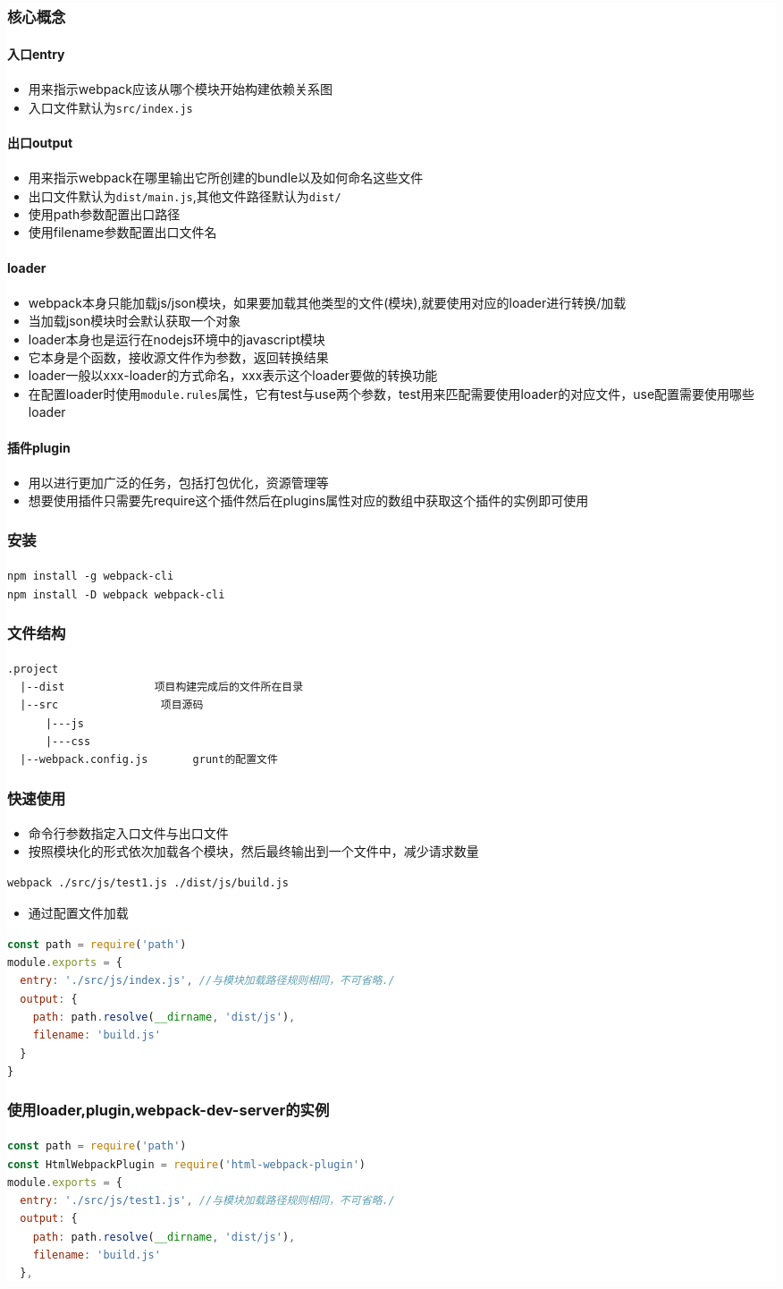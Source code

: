 ### 核心概念
#### 入口entry
* 用来指示webpack应该从哪个模块开始构建依赖关系图
* 入口文件默认为`src/index.js`
#### 出口output
* 用来指示webpack在哪里输出它所创建的bundle以及如何命名这些文件
* 出口文件默认为`dist/main.js`,其他文件路径默认为`dist/`
* 使用path参数配置出口路径
* 使用filename参数配置出口文件名
#### loader
* webpack本身只能加载js/json模块，如果要加载其他类型的文件(模块),就要使用对应的loader进行转换/加载
* 当加载json模块时会默认获取一个对象
* loader本身也是运行在nodejs环境中的javascript模块
* 它本身是个函数，接收源文件作为参数，返回转换结果
* loader一般以xxx-loader的方式命名，xxx表示这个loader要做的转换功能
* 在配置loader时使用`module.rules`属性，它有test与use两个参数，test用来匹配需要使用loader的对应文件，use配置需要使用哪些loader
#### 插件plugin
* 用以进行更加广泛的任务，包括打包优化，资源管理等
* 想要使用插件只需要先require这个插件然后在plugins属性对应的数组中获取这个插件的实例即可使用
### 安装
```
npm install -g webpack-cli
npm install -D webpack webpack-cli
```
### 文件结构
```
.project
  |--dist              项目构建完成后的文件所在目录
  |--src                项目源码
      |---js
      |---css
  |--webpack.config.js       grunt的配置文件
```
### 快速使用
* 命令行参数指定入口文件与出口文件
* 按照模块化的形式依次加载各个模块，然后最终输出到一个文件中，减少请求数量
```
webpack ./src/js/test1.js ./dist/js/build.js
```
* 通过配置文件加载
```javascript
const path = require('path')
module.exports = {
  entry: './src/js/index.js', //与模块加载路径规则相同，不可省略./
  output: {
    path: path.resolve(__dirname, 'dist/js'),
    filename: 'build.js'
  }
}
```
### 使用loader,plugin,webpack-dev-server的实例
```javascript
const path = require('path')
const HtmlWebpackPlugin = require('html-webpack-plugin')
module.exports = {
  entry: './src/js/test1.js', //与模块加载路径规则相同，不可省略./
  output: {
    path: path.resolve(__dirname, 'dist/js'),
    filename: 'build.js'
  },
```